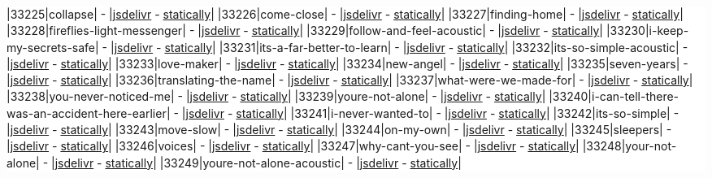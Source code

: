 |33225|collapse| - |[jsdelivr](https://cdn.jsdelivr.net/gh/dbchord/c4-3-6/30001-35000/33001-33500/collapse.png) - [statically](https://cdn.statically.io/gh/dbchord/c4-3-6/i/30001-35000/33001-33500/collapse.png)|
|33226|come-close| - |[jsdelivr](https://cdn.jsdelivr.net/gh/dbchord/c4-3-6/30001-35000/33001-33500/come-close.png) - [statically](https://cdn.statically.io/gh/dbchord/c4-3-6/i/30001-35000/33001-33500/come-close.png)|
|33227|finding-home| - |[jsdelivr](https://cdn.jsdelivr.net/gh/dbchord/c4-3-6/30001-35000/33001-33500/finding-home.png) - [statically](https://cdn.statically.io/gh/dbchord/c4-3-6/i/30001-35000/33001-33500/finding-home.png)|
|33228|fireflies-light-messenger| - |[jsdelivr](https://cdn.jsdelivr.net/gh/dbchord/c4-3-6/30001-35000/33001-33500/fireflies-light-messenger.png) - [statically](https://cdn.statically.io/gh/dbchord/c4-3-6/i/30001-35000/33001-33500/fireflies-light-messenger.png)|
|33229|follow-and-feel-acoustic| - |[jsdelivr](https://cdn.jsdelivr.net/gh/dbchord/c4-3-6/30001-35000/33001-33500/follow-and-feel-acoustic.png) - [statically](https://cdn.statically.io/gh/dbchord/c4-3-6/i/30001-35000/33001-33500/follow-and-feel-acoustic.png)|
|33230|i-keep-my-secrets-safe| - |[jsdelivr](https://cdn.jsdelivr.net/gh/dbchord/c4-3-6/30001-35000/33001-33500/i-keep-my-secrets-safe.png) - [statically](https://cdn.statically.io/gh/dbchord/c4-3-6/i/30001-35000/33001-33500/i-keep-my-secrets-safe.png)|
|33231|its-a-far-better-to-learn| - |[jsdelivr](https://cdn.jsdelivr.net/gh/dbchord/c4-3-6/30001-35000/33001-33500/its-a-far-better-to-learn.png) - [statically](https://cdn.statically.io/gh/dbchord/c4-3-6/i/30001-35000/33001-33500/its-a-far-better-to-learn.png)|
|33232|its-so-simple-acoustic| - |[jsdelivr](https://cdn.jsdelivr.net/gh/dbchord/c4-3-6/30001-35000/33001-33500/its-so-simple-acoustic.png) - [statically](https://cdn.statically.io/gh/dbchord/c4-3-6/i/30001-35000/33001-33500/its-so-simple-acoustic.png)|
|33233|love-maker| - |[jsdelivr](https://cdn.jsdelivr.net/gh/dbchord/c4-3-6/30001-35000/33001-33500/love-maker.png) - [statically](https://cdn.statically.io/gh/dbchord/c4-3-6/i/30001-35000/33001-33500/love-maker.png)|
|33234|new-angel| - |[jsdelivr](https://cdn.jsdelivr.net/gh/dbchord/c4-3-6/30001-35000/33001-33500/new-angel.png) - [statically](https://cdn.statically.io/gh/dbchord/c4-3-6/i/30001-35000/33001-33500/new-angel.png)|
|33235|seven-years| - |[jsdelivr](https://cdn.jsdelivr.net/gh/dbchord/c4-3-6/30001-35000/33001-33500/seven-years.png) - [statically](https://cdn.statically.io/gh/dbchord/c4-3-6/i/30001-35000/33001-33500/seven-years.png)|
|33236|translating-the-name| - |[jsdelivr](https://cdn.jsdelivr.net/gh/dbchord/c4-3-6/30001-35000/33001-33500/translating-the-name.png) - [statically](https://cdn.statically.io/gh/dbchord/c4-3-6/i/30001-35000/33001-33500/translating-the-name.png)|
|33237|what-were-we-made-for| - |[jsdelivr](https://cdn.jsdelivr.net/gh/dbchord/c4-3-6/30001-35000/33001-33500/what-were-we-made-for.png) - [statically](https://cdn.statically.io/gh/dbchord/c4-3-6/i/30001-35000/33001-33500/what-were-we-made-for.png)|
|33238|you-never-noticed-me| - |[jsdelivr](https://cdn.jsdelivr.net/gh/dbchord/c4-3-6/30001-35000/33001-33500/you-never-noticed-me.png) - [statically](https://cdn.statically.io/gh/dbchord/c4-3-6/i/30001-35000/33001-33500/you-never-noticed-me.png)|
|33239|youre-not-alone| - |[jsdelivr](https://cdn.jsdelivr.net/gh/dbchord/c4-3-6/30001-35000/33001-33500/youre-not-alone.png) - [statically](https://cdn.statically.io/gh/dbchord/c4-3-6/i/30001-35000/33001-33500/youre-not-alone.png)|
|33240|i-can-tell-there-was-an-accident-here-earlier| - |[jsdelivr](https://cdn.jsdelivr.net/gh/dbchord/c4-3-6/30001-35000/33001-33500/i-can-tell-there-was-an-accident-here-earlier.png) - [statically](https://cdn.statically.io/gh/dbchord/c4-3-6/i/30001-35000/33001-33500/i-can-tell-there-was-an-accident-here-earlier.png)|
|33241|i-never-wanted-to| - |[jsdelivr](https://cdn.jsdelivr.net/gh/dbchord/c4-3-6/30001-35000/33001-33500/i-never-wanted-to.png) - [statically](https://cdn.statically.io/gh/dbchord/c4-3-6/i/30001-35000/33001-33500/i-never-wanted-to.png)|
|33242|its-so-simple| - |[jsdelivr](https://cdn.jsdelivr.net/gh/dbchord/c4-3-6/30001-35000/33001-33500/its-so-simple.png) - [statically](https://cdn.statically.io/gh/dbchord/c4-3-6/i/30001-35000/33001-33500/its-so-simple.png)|
|33243|move-slow| - |[jsdelivr](https://cdn.jsdelivr.net/gh/dbchord/c4-3-6/30001-35000/33001-33500/move-slow.png) - [statically](https://cdn.statically.io/gh/dbchord/c4-3-6/i/30001-35000/33001-33500/move-slow.png)|
|33244|on-my-own| - |[jsdelivr](https://cdn.jsdelivr.net/gh/dbchord/c4-3-6/30001-35000/33001-33500/on-my-own.png) - [statically](https://cdn.statically.io/gh/dbchord/c4-3-6/i/30001-35000/33001-33500/on-my-own.png)|
|33245|sleepers| - |[jsdelivr](https://cdn.jsdelivr.net/gh/dbchord/c4-3-6/30001-35000/33001-33500/sleepers.png) - [statically](https://cdn.statically.io/gh/dbchord/c4-3-6/i/30001-35000/33001-33500/sleepers.png)|
|33246|voices| - |[jsdelivr](https://cdn.jsdelivr.net/gh/dbchord/c4-3-6/30001-35000/33001-33500/voices.png) - [statically](https://cdn.statically.io/gh/dbchord/c4-3-6/i/30001-35000/33001-33500/voices.png)|
|33247|why-cant-you-see| - |[jsdelivr](https://cdn.jsdelivr.net/gh/dbchord/c4-3-6/30001-35000/33001-33500/why-cant-you-see.png) - [statically](https://cdn.statically.io/gh/dbchord/c4-3-6/i/30001-35000/33001-33500/why-cant-you-see.png)|
|33248|your-not-alone| - |[jsdelivr](https://cdn.jsdelivr.net/gh/dbchord/c4-3-6/30001-35000/33001-33500/your-not-alone.png) - [statically](https://cdn.statically.io/gh/dbchord/c4-3-6/i/30001-35000/33001-33500/your-not-alone.png)|
|33249|youre-not-alone-acoustic| - |[jsdelivr](https://cdn.jsdelivr.net/gh/dbchord/c4-3-6/30001-35000/33001-33500/youre-not-alone-acoustic.png) - [statically](https://cdn.statically.io/gh/dbchord/c4-3-6/i/30001-35000/33001-33500/youre-not-alone-acoustic.png)|